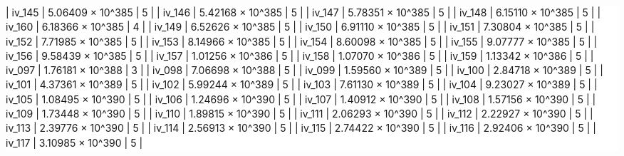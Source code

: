 | iv_145 | 5.06409 × 10^385 | 5 |
| iv_146 | 5.42168 × 10^385 | 5 |
| iv_147 | 5.78351 × 10^385 | 5 |
| iv_148 | 6.15110 × 10^385 | 5 |
| iv_160 | 6.18366 × 10^385 | 4 |
| iv_149 | 6.52626 × 10^385 | 5 |
| iv_150 | 6.91110 × 10^385 | 5 |
| iv_151 | 7.30804 × 10^385 | 5 |
| iv_152 | 7.71985 × 10^385 | 5 |
| iv_153 | 8.14966 × 10^385 | 5 |
| iv_154 | 8.60098 × 10^385 | 5 |
| iv_155 | 9.07777 × 10^385 | 5 |
| iv_156 | 9.58439 × 10^385 | 5 |
| iv_157 | 1.01256 × 10^386 | 5 |
| iv_158 | 1.07070 × 10^386 | 5 |
| iv_159 | 1.13342 × 10^386 | 5 |
| iv_097 | 1.76181 × 10^388 | 3 |
| iv_098 | 7.06698 × 10^388 | 5 |
| iv_099 | 1.59560 × 10^389 | 5 |
| iv_100 | 2.84718 × 10^389 | 5 |
| iv_101 | 4.37361 × 10^389 | 5 |
| iv_102 | 5.99244 × 10^389 | 5 |
| iv_103 | 7.61130 × 10^389 | 5 |
| iv_104 | 9.23027 × 10^389 | 5 |
| iv_105 | 1.08495 × 10^390 | 5 |
| iv_106 | 1.24696 × 10^390 | 5 |
| iv_107 | 1.40912 × 10^390 | 5 |
| iv_108 | 1.57156 × 10^390 | 5 |
| iv_109 | 1.73448 × 10^390 | 5 |
| iv_110 | 1.89815 × 10^390 | 5 |
| iv_111 | 2.06293 × 10^390 | 5 |
| iv_112 | 2.22927 × 10^390 | 5 |
| iv_113 | 2.39776 × 10^390 | 5 |
| iv_114 | 2.56913 × 10^390 | 5 |
| iv_115 | 2.74422 × 10^390 | 5 |
| iv_116 | 2.92406 × 10^390 | 5 |
| iv_117 | 3.10985 × 10^390 | 5 |